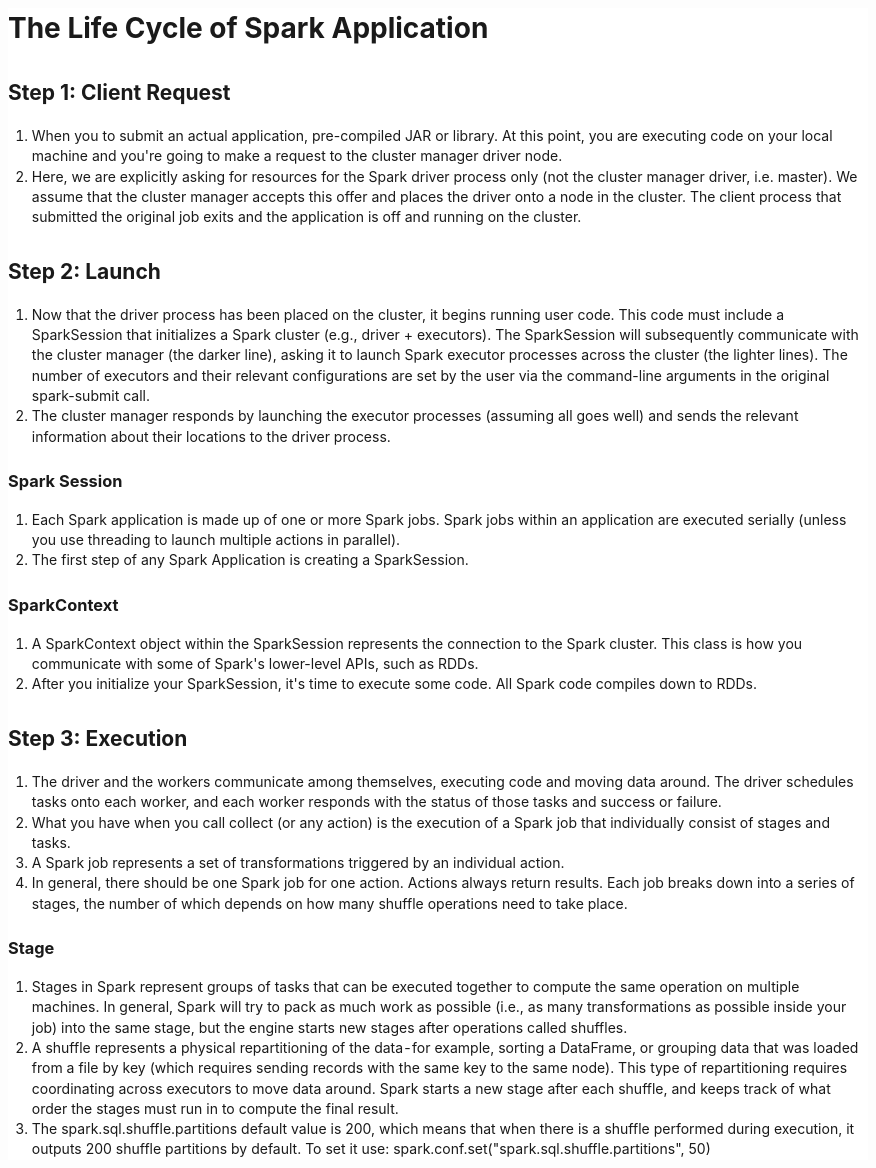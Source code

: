 # The Life Cycle of Spark Application
## Step 1: Client Request
1. When you to submit an actual application, pre-compiled JAR or library. At this point, you are executing code on your local machine and you're going to make a request to the cluster manager driver node. 
1. Here, we are explicitly asking for resources for the Spark driver process only (not the cluster manager driver, i.e. master). We assume that the cluster manager accepts this offer and places the driver onto a node in the cluster. The client process that submitted the original job exits and the application is off and running on the cluster.

## Step 2: Launch
1. Now that the driver process has been placed on the cluster, it begins running user code. 
This code must include a SparkSession that initializes a Spark cluster (e.g., driver + executors). 
The SparkSession will subsequently communicate with the cluster manager (the darker line), 
asking it to launch Spark executor processes across the cluster (the lighter lines). 
The number of executors and their relevant configurations are set by the user via the command-line arguments in the original spark-submit call.
1. The cluster manager responds by launching the executor processes (assuming all goes well) and sends the relevant information about their locations to the driver process.

### Spark Session
1. Each Spark application is made up of one or more Spark jobs. Spark jobs within an application are executed serially (unless you use threading to launch multiple actions in parallel).
1. The first step of any Spark Application is creating a SparkSession.

### SparkContext
1. A SparkContext object within the SparkSession represents the connection to the Spark cluster. This class is how you communicate with some of Spark's lower-level APIs, such as RDDs.
1. After you initialize your SparkSession, it's time to execute some code. All Spark code compiles down to RDDs.

## Step 3: Execution
1. The driver and the workers communicate among themselves, executing code and moving data around. The driver schedules tasks onto each worker, and each worker responds with the status of those tasks and success or failure.
1. What you have when you call collect (or any action) is the execution of a Spark job that individually consist of stages and tasks.
1. A Spark job represents a set of transformations triggered by an individual action.
1. In general, there should be one Spark job for one action. Actions always return results. Each job breaks down into a series of stages, the number of which depends on how many shuffle operations need to take place.


### Stage
1. Stages in Spark represent groups of tasks that can be executed together to compute the same operation on multiple machines. In general, Spark will try to pack as much work as possible (i.e., as many transformations as possible inside your job) into the same stage, but the engine starts new stages after operations called shuffles. 
1. A shuffle represents a physical repartitioning of the data - for example, sorting a DataFrame, or grouping data that was loaded from a file by key (which requires sending records with the same key to the same node). This type of repartitioning requires coordinating across executors to move data around. Spark starts a new stage after each shuffle, and keeps track of what order the stages must run in to compute the final result.
1. The spark.sql.shuffle.partitions default value is 200, which means that when there is a shuffle performed during execution, it outputs 200 shuffle partitions by default. To set it use: spark.conf.set("spark.sql.shuffle.partitions", 50)